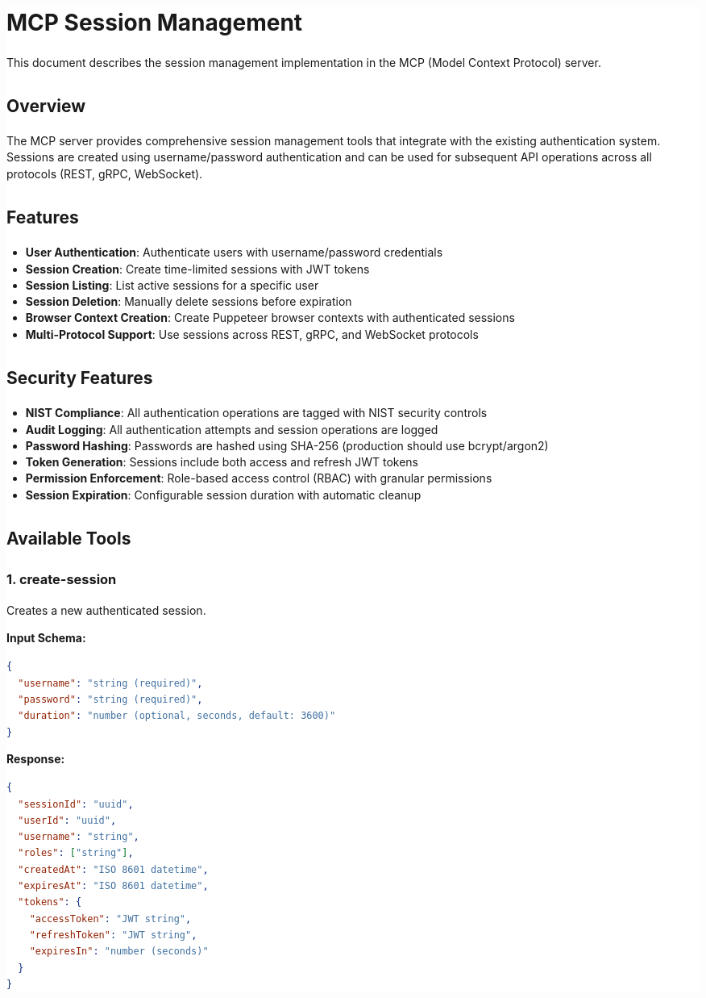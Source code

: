 # MCP Session Management

This document describes the session management implementation in the MCP (Model Context Protocol)
server.

## Overview

The MCP server provides comprehensive session management tools that integrate with the existing
authentication system. Sessions are created using username/password authentication and can be used
for subsequent API operations across all protocols (REST, gRPC, WebSocket).

## Features

- **User Authentication**: Authenticate users with username/password credentials
- **Session Creation**: Create time-limited sessions with JWT tokens
- **Session Listing**: List active sessions for a specific user
- **Session Deletion**: Manually delete sessions before expiration
- **Browser Context Creation**: Create Puppeteer browser contexts with authenticated sessions
- **Multi-Protocol Support**: Use sessions across REST, gRPC, and WebSocket protocols

## Security Features

- **NIST Compliance**: All authentication operations are tagged with NIST security controls
- **Audit Logging**: All authentication attempts and session operations are logged
- **Password Hashing**: Passwords are hashed using SHA-256 (production should use bcrypt/argon2)
- **Token Generation**: Sessions include both access and refresh JWT tokens
- **Permission Enforcement**: Role-based access control (RBAC) with granular permissions
- **Session Expiration**: Configurable session duration with automatic cleanup

## Available Tools

### 1. create-session

Creates a new authenticated session.

**Input Schema:**

```json
{
  "username": "string (required)",
  "password": "string (required)",
  "duration": "number (optional, seconds, default: 3600)"
}
```

**Response:**

```json
{
  "sessionId": "uuid",
  "userId": "uuid",
  "username": "string",
  "roles": ["string"],
  "createdAt": "ISO 8601 datetime",
  "expiresAt": "ISO 8601 datetime",
  "tokens": {
    "accessToken": "JWT string",
    "refreshToken": "JWT string",
    "expiresIn": "number (seconds)"
  }
}
```
